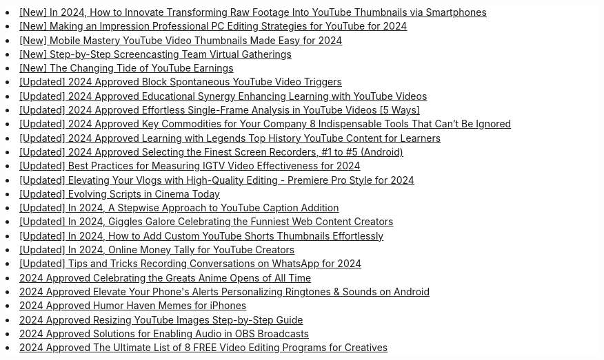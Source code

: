 <li><a href="https://youtube-sure.techidaily.com/n-2024-how-to-innovate-transforming-raw-footage-into-youtube-thumbnails-via-smartphones/"><u>[New] In 2024, How to Innovate  Transforming Raw Footage Into YouTube Thumbnails via Smartphones</u></a></li>
<li><a href="https://youtube-sure.techidaily.com/aking-an-impression-professional-pc-editing-strategies-for-youtube-for-2024/"><u>[New] Making an Impression  Professional PC Editing Strategies for YouTube for 2024</u></a></li>
<li><a href="https://youtube-sure.techidaily.com/obile-mastery-youtube-video-thumbnails-made-easy-for-2024/"><u>[New] Mobile Mastery  YouTube Video Thumbnails Made Easy for 2024</u></a></li>
<li><a href="https://screen-mirroring-recording.techidaily.com/new-step-by-step-screencasting-team-virtual-gatherings/"><u>[New] Step-by-Step  Screencasting Team Virtual Gatherings</u></a></li>
<li><a href="https://youtube-sure.techidaily.com/he-changing-tide-of-youtube-earnings/"><u>[New] The Changing Tide of YouTube Earnings</u></a></li>
<li><a href="https://youtube-sure.techidaily.com/ed-2024-approved-block-spontaneous-youtube-video-triggers/"><u>[Updated] 2024 Approved  Block Spontaneous YouTube Video Triggers</u></a></li>
<li><a href="https://youtube-sure.techidaily.com/ed-2024-approved-educational-synergy-enhancing-learning-with-youtube-videos/"><u>[Updated] 2024 Approved  Educational Synergy  Enhancing Learning with YouTube Videos</u></a></li>
<li><a href="https://youtube-sure.techidaily.com/ed-2024-approved-effortless-single-frame-analysis-in-youtube-videos-5-ways/"><u>[Updated] 2024 Approved  Effortless Single-Frame Analysis in YouTube Videos [5 Ways]</u></a></li>
<li><a href="https://facebook-videos.techidaily.com/updated-2024-approved-key-commodities-for-your-company-8-indispensable-tools-that-cant-be-ignored/"><u>[Updated] 2024 Approved  Key Commodities for Your Company  8 Indispensable Tools That Can’t Be Ignored</u></a></li>
<li><a href="https://youtube-sure.techidaily.com/ed-2024-approved-learning-with-legends-top-history-youtube-content-for-learners/"><u>[Updated] 2024 Approved  Learning with Legends  Top History YouTube Content for Learners</u></a></li>
<li><a href="https://screen-activity-recording.techidaily.com/updated-2024-approved-selecting-the-finest-screen-recorders-1-to-5-android/"><u>[Updated] 2024 Approved  Selecting the Finest Screen Recorders, #1 to #5 (Android)</u></a></li>
<li><a href="https://instagram-video-files.techidaily.com/updated-best-practices-for-measuring-igtv-video-effectiveness-for-2024/"><u>[Updated] Best Practices for Measuring IGTV Video Effectiveness for 2024</u></a></li>
<li><a href="https://youtube-sure.techidaily.com/ed-elevating-your-vlogs-with-high-quality-editing-premiere-pro-style-for-2024/"><u>[Updated] Elevating Your Vlogs with High-Quality Editing - Premiere Pro Style for 2024</u></a></li>
<li><a href="https://some-techniques.techidaily.com/updated-evolving-scripts-in-cinema-today/"><u>[Updated] Evolving Scripts in Cinema Today</u></a></li>
<li><a href="https://youtube-sure.techidaily.com/ed-in-2024-a-stepwise-approach-to-youtube-caption-addition/"><u>[Updated] In 2024, A Stepwise Approach to YouTube Caption Addition</u></a></li>
<li><a href="https://youtube-sure.techidaily.com/ed-in-2024-giggles-galore-celebrating-the-funniest-web-content-creators/"><u>[Updated] In 2024, Giggles Galore  Celebrating the Funniest Web Content Creators</u></a></li>
<li><a href="https://youtube-sure.techidaily.com/ed-in-2024-how-to-add-custom-youtube-shorts-thumbnails-effortlessly/"><u>[Updated] In 2024, How to Add Custom YouTube Shorts Thumbnails Effortlessly</u></a></li>
<li><a href="https://youtube-sure.techidaily.com/ed-in-2024-online-money-tally-for-youtube-creators/"><u>[Updated] In 2024, Online Money Tally for YouTube Creators</u></a></li>
<li><a href="https://screen-activity-recording.techidaily.com/updated-tips-and-tricks-recording-conversations-on-whatsapp-for-2024/"><u>[Updated] Tips and Tricks  Recording Conversations on WhatsApp for 2024</u></a></li>
<li><a href="https://article-posts.techidaily.com/2024-approved-celebrating-the-greats-anime-opens-of-all-time/"><u>2024 Approved  Celebrating the Greats  Anime Opens of All Time</u></a></li>
<li><a href="https://article-knowledge.techidaily.com/2024-approved-elevate-your-phones-alerts-personalizing-ringtones-and-sounds-on-android/"><u>2024 Approved  Elevate Your Phone's Alerts  Personalizing Ringtones & Sounds on Android</u></a></li>
<li><a href="https://some-techniques.techidaily.com/2024-approved-humor-haven-memes-for-iphones/"><u>2024 Approved  Humor Haven  Memes for iPhones</u></a></li>
<li><a href="https://youtube-sure.techidaily.com/approved-resizing-youtube-images-step-by-step-guide/"><u>2024 Approved  Resizing YouTube Images  Step-by-Step Guide</u></a></li>
<li><a href="https://screen-recording.techidaily.com/2024-approved-solutions-for-enabling-audio-in-obs-broadcasts/"><u>2024 Approved  Solutions for Enabling Audio in OBS Broadcasts</u></a></li>
<li><a href="https://youtube-sure.techidaily.com/approved-the-ultimate-list-of-8-free-video-editing-programs-for-creatives/"><u>2024 Approved  The Ultimate List of 8 FREE Video Editing Programs for Creatives</u></a></li>